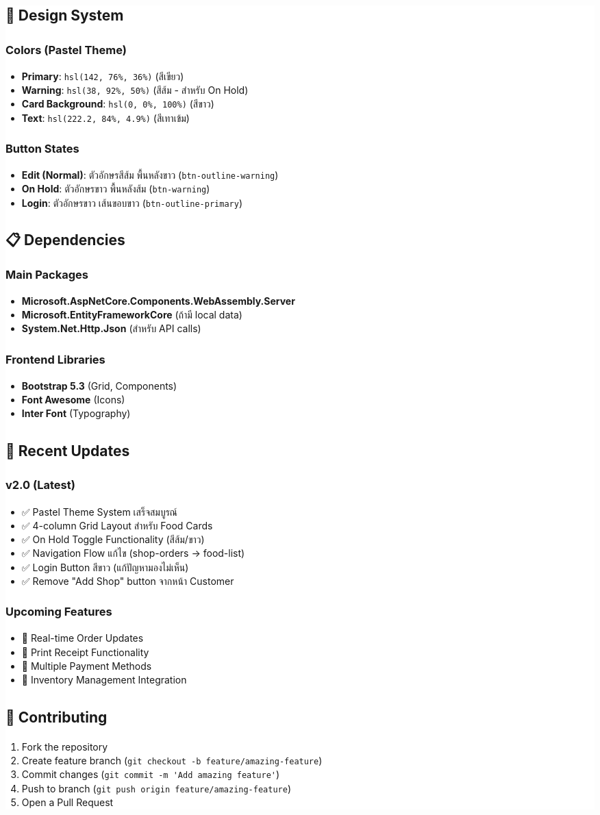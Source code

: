 ## 🎨 Design System

### Colors (Pastel Theme)
- **Primary**: `hsl(142, 76%, 36%)` (สีเขียว)
- **Warning**: `hsl(38, 92%, 50%)` (สีส้ม - สำหรับ On Hold)
- **Card Background**: `hsl(0, 0%, 100%)` (สีขาว)
- **Text**: `hsl(222.2, 84%, 4.9%)` (สีเทาเข้ม)

### Button States
- **Edit (Normal)**: ตัวอักษรสีส้ม พื้นหลังขาว (`btn-outline-warning`)
- **On Hold**: ตัวอักษรขาว พื้นหลังส้ม (`btn-warning`)
- **Login**: ตัวอักษรขาว เส้นขอบขาว (`btn-outline-primary`)

## 📋 Dependencies

### Main Packages
- **Microsoft.AspNetCore.Components.WebAssembly.Server**
- **Microsoft.EntityFrameworkCore** (ถ้ามี local data)
- **System.Net.Http.Json** (สำหรับ API calls)

### Frontend Libraries
- **Bootstrap 5.3** (Grid, Components)
- **Font Awesome** (Icons)
- **Inter Font** (Typography)

## 🔄 Recent Updates

### v2.0 (Latest)
- ✅ Pastel Theme System เสร็จสมบูรณ์
- ✅ 4-column Grid Layout สำหรับ Food Cards
- ✅ On Hold Toggle Functionality (สีส้ม/ขาว)
- ✅ Navigation Flow แก้ไข (shop-orders → food-list)
- ✅ Login Button สีขาว (แก้ปัญหามองไม่เห็น)
- ✅ Remove "Add Shop" button จากหน้า Customer

### Upcoming Features
- 🔄 Real-time Order Updates
- 🔄 Print Receipt Functionality
- 🔄 Multiple Payment Methods
- 🔄 Inventory Management Integration

## 🤝 Contributing

1. Fork the repository
2. Create feature branch (`git checkout -b feature/amazing-feature`)
3. Commit changes (`git commit -m 'Add amazing feature'`)
4. Push to branch (`git push origin feature/amazing-feature`)
5. Open a Pull Request
